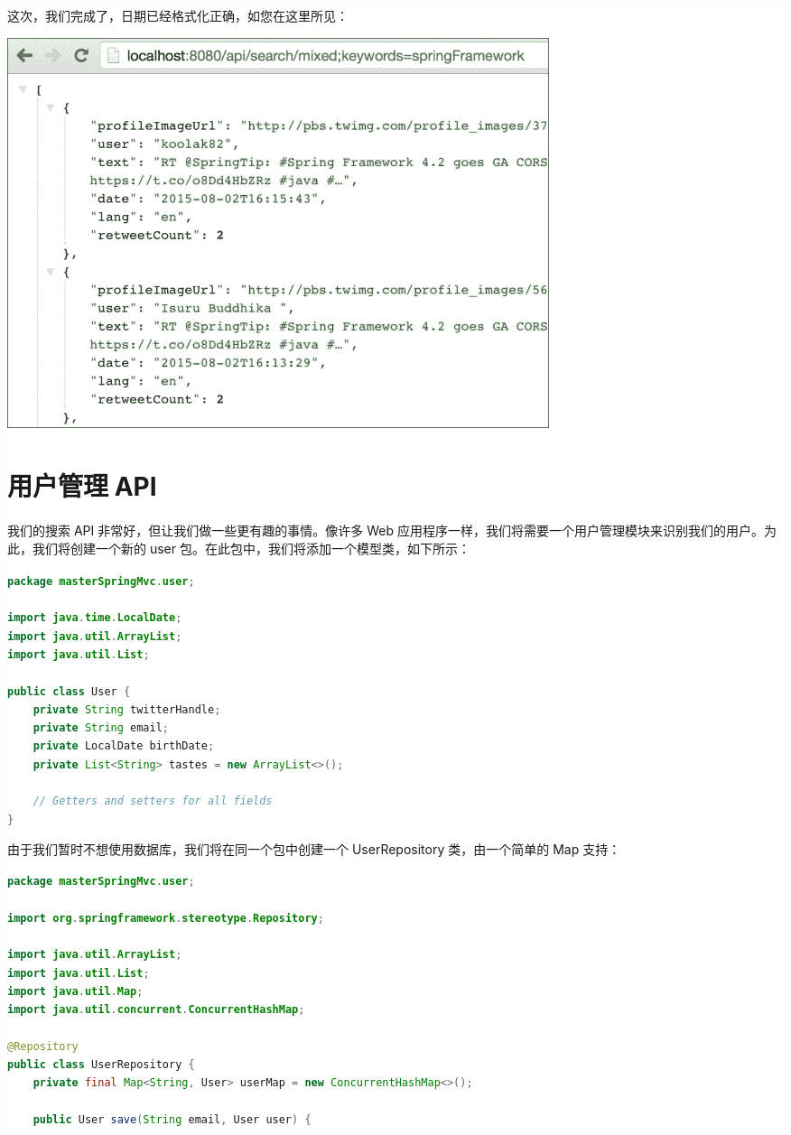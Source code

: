 这次，我们完成了，日期已经格式化正确，如您在这里所见：

![自定义 JSON 输出](img/image00965.jpeg)

# 用户管理 API

我们的搜索 API 非常好，但让我们做一些更有趣的事情。像许多 Web 应用程序一样，我们将需要一个用户管理模块来识别我们的用户。为此，我们将创建一个新的 user 包。在此包中，我们将添加一个模型类，如下所示：

```java
package masterSpringMvc.user;

import java.time.LocalDate;
import java.util.ArrayList;
import java.util.List;

public class User {
    private String twitterHandle;
    private String email;
    private LocalDate birthDate;
    private List<String> tastes = new ArrayList<>();

    // Getters and setters for all fields
}
```

由于我们暂时不想使用数据库，我们将在同一个包中创建一个 UserRepository 类，由一个简单的 Map 支持：

```java
package masterSpringMvc.user;

import org.springframework.stereotype.Repository;

import java.util.ArrayList;
import java.util.List;
import java.util.Map;
import java.util.concurrent.ConcurrentHashMap;

@Repository
public class UserRepository {
    private final Map<String, User> userMap = new ConcurrentHashMap<>();

    public User save(String email, User user) {
```